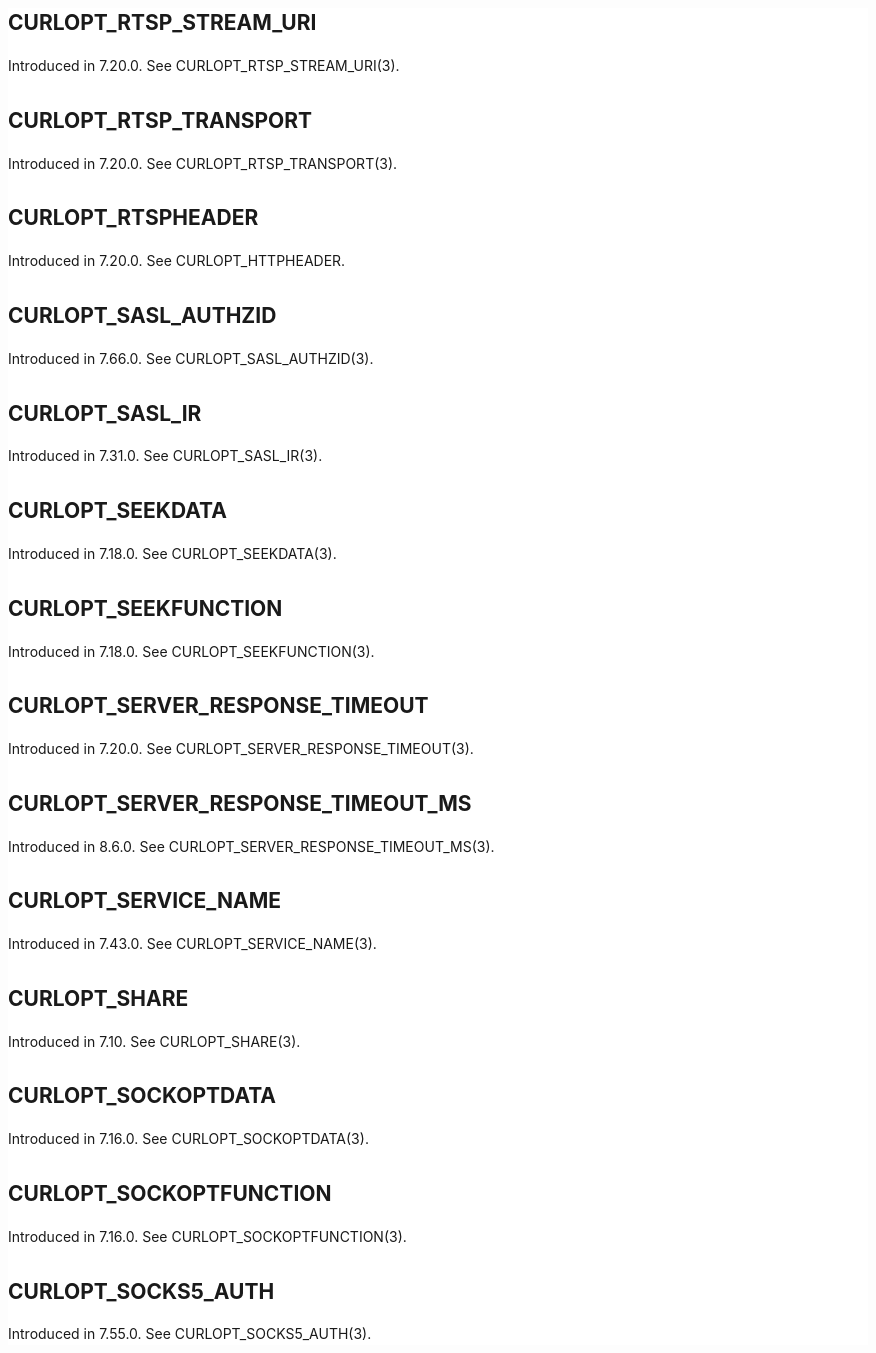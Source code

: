 ## CURLOPT_RTSP_STREAM_URI
Introduced in 7.20.0. See CURLOPT_RTSP_STREAM_URI(3).

## CURLOPT_RTSP_TRANSPORT
Introduced in 7.20.0. See CURLOPT_RTSP_TRANSPORT(3).

## CURLOPT_RTSPHEADER
Introduced in 7.20.0. See CURLOPT_HTTPHEADER.

## CURLOPT_SASL_AUTHZID
Introduced in 7.66.0. See CURLOPT_SASL_AUTHZID(3).

## CURLOPT_SASL_IR
Introduced in 7.31.0. See CURLOPT_SASL_IR(3).

## CURLOPT_SEEKDATA
Introduced in 7.18.0. See CURLOPT_SEEKDATA(3).

## CURLOPT_SEEKFUNCTION
Introduced in 7.18.0. See CURLOPT_SEEKFUNCTION(3).

## CURLOPT_SERVER_RESPONSE_TIMEOUT
Introduced in 7.20.0. See CURLOPT_SERVER_RESPONSE_TIMEOUT(3).

## CURLOPT_SERVER_RESPONSE_TIMEOUT_MS
Introduced in 8.6.0. See CURLOPT_SERVER_RESPONSE_TIMEOUT_MS(3).

## CURLOPT_SERVICE_NAME
Introduced in 7.43.0. See CURLOPT_SERVICE_NAME(3).

## CURLOPT_SHARE
Introduced in 7.10. See CURLOPT_SHARE(3).

## CURLOPT_SOCKOPTDATA
Introduced in 7.16.0. See CURLOPT_SOCKOPTDATA(3).

## CURLOPT_SOCKOPTFUNCTION
Introduced in 7.16.0. See CURLOPT_SOCKOPTFUNCTION(3).

## CURLOPT_SOCKS5_AUTH
Introduced in 7.55.0. See CURLOPT_SOCKS5_AUTH(3).
